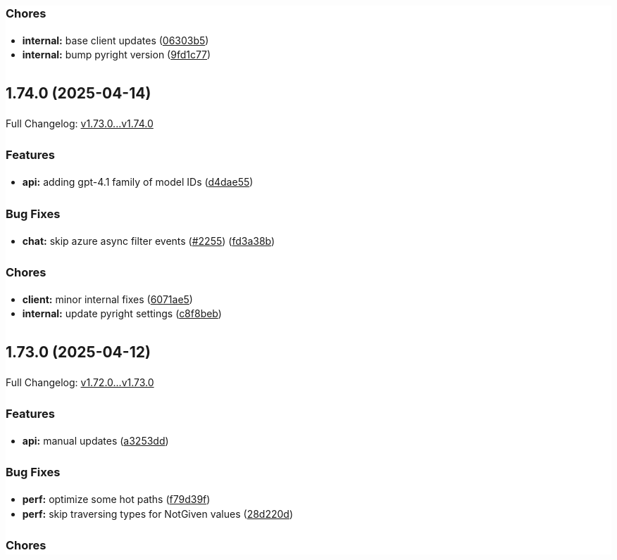### Chores

* **internal:** base client updates ([06303b5](https://github.com/openai/openai-python/commit/06303b501f8c17040c495971a4ee79ae340f6f4a))
* **internal:** bump pyright version ([9fd1c77](https://github.com/openai/openai-python/commit/9fd1c778c3231616bf1331cb1daa86fdfca4cb7f))

## 1.74.0 (2025-04-14)

Full Changelog: [v1.73.0...v1.74.0](https://github.com/openai/openai-python/compare/v1.73.0...v1.74.0)

### Features

* **api:** adding gpt-4.1 family of model IDs ([d4dae55](https://github.com/openai/openai-python/commit/d4dae5553ff3a2879b9ab79a6423661b212421f9))


### Bug Fixes

* **chat:** skip azure async filter events ([#2255](https://github.com/openai/openai-python/issues/2255)) ([fd3a38b](https://github.com/openai/openai-python/commit/fd3a38b1ed30af0a9f3302c1cfc6be6b352e65de))


### Chores

* **client:** minor internal fixes ([6071ae5](https://github.com/openai/openai-python/commit/6071ae5e8b4faa465afc8d07370737e66901900a))
* **internal:** update pyright settings ([c8f8beb](https://github.com/openai/openai-python/commit/c8f8bebf852380a224701bc36826291d6387c53d))

## 1.73.0 (2025-04-12)

Full Changelog: [v1.72.0...v1.73.0](https://github.com/openai/openai-python/compare/v1.72.0...v1.73.0)

### Features

* **api:** manual updates ([a3253dd](https://github.com/openai/openai-python/commit/a3253dd798c1eccd9810d4fc593e8c2a568bcf4f))


### Bug Fixes

* **perf:** optimize some hot paths ([f79d39f](https://github.com/openai/openai-python/commit/f79d39fbcaea8f366a9e48c06fb1696bab3e607d))
* **perf:** skip traversing types for NotGiven values ([28d220d](https://github.com/openai/openai-python/commit/28d220de3b4a09d80450d0bcc9b347bbf68f81ec))


### Chores
